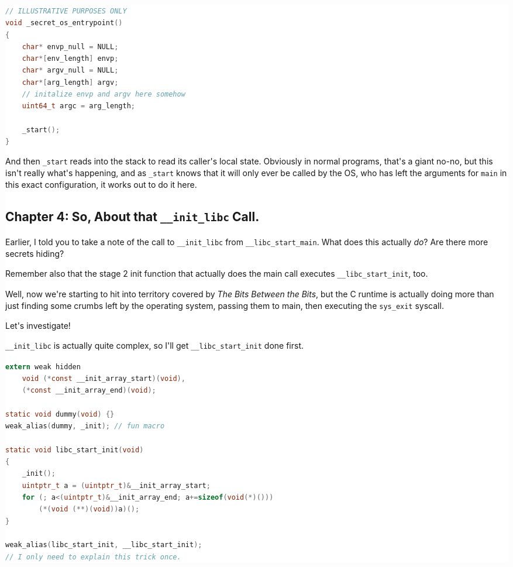 ```c
// ILLUSTRATIVE PURPOSES ONLY
void _secret_os_entrypoint()
{
    char* envp_null = NULL;
    char*[env_length] envp;
    char* argv_null = NULL;
    char*[arg_length] argv;
    // initalize envp and argv here somehow
    uint64_t argc = arg_length;

    _start();
}
```

And then `_start` reads into the stack to read its caller's local state. Obviously in normal programs, that's a giant no-no, but this isn't really what's happening, and as `_start` knows that it will only ever be called by the OS, who has left the arguments for `main` in this exact configuration, it works out to do it here.

## Chapter 4: So, About that `__init_libc` Call.

Earlier, I told you to take a note of the call to `__init_libc` from `__libc_start_main`. What does this actually *do*? Are there more secrets hiding?

Remember also that the stage 2 init function that actually does the main call executes `__libc_start_init`, too.

Well, now we're starting to hit into territory covered by *The Bits Between the Bits*, but the C runtime is actually doing more than just finding some crumbs left by the operating system, passing them to main, then executing the `sys_exit` syscall.

Let's investigate!

`__init_libc` is actually quite complex, so I'll get `__libc_start_init` done first.

```c
extern weak hidden
    void (*const __init_array_start)(void),
    (*const __init_array_end)(void);

static void dummy(void) {}
weak_alias(dummy, _init); // fun macro

static void libc_start_init(void)
{
	_init();
	uintptr_t a = (uintptr_t)&__init_array_start;
	for (; a<(uintptr_t)&__init_array_end; a+=sizeof(void(*)()))
		(*(void (**)(void))a)();
}

weak_alias(libc_start_init, __libc_start_init);
// I only need to explain this trick once.
```
